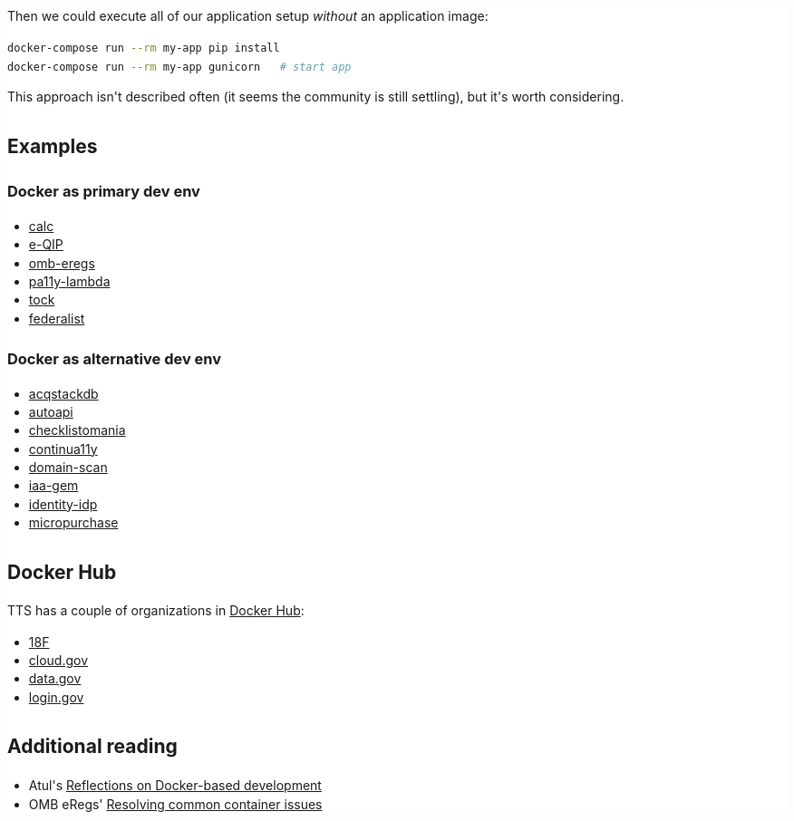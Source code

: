 Then we could execute all of our application setup _without_ an application
image:

```sh
docker-compose run --rm my-app pip install
docker-compose run --rm my-app gunicorn   # start app
```

This approach isn't described often (it seems the community is still
settling), but it's worth considering.

## Examples

### Docker as primary dev env

- [calc](https://github.com/18F/calc)
- [e-QIP](https://github.com/18F/e-QIP-prototype)
- [omb-eregs](https://github.com/18F/omb-eregs)
- [pa11y-lambda](https://github.com/18F/pa11y-lambda)
- [tock](https://github.com/18F/tock)
- [federalist](https://github.com/18F/federalist)

### Docker as alternative dev env

- [acqstackdb](https://github.com/18F/acqstackdb)
- [autoapi](https://github.com/18F/autoapi)
- [checklistomania](https://github.com/18F/checklistomania)
- [continua11y](https://github.com/18F/continua11y)
- [domain-scan](https://github.com/18F/domain-scan)
- [iaa-gem](https://github.com/18F/iaa-gem)
- [identity-idp](https://github.com/18F/identity-idp)
- [micropurchase](https://github.com/18F/micropurchase)

## Docker Hub

TTS has a couple of organizations in [Docker Hub](https://hub.docker.com/):

- [18F](https://hub.docker.com/u/18fgsa)
- [cloud.gov](https://hub.docker.com/u/cloudgovoperations)
- [data.gov](https://hub.docker.com/u/datagov)
- [login.gov](https://hub.docker.com/u/logindotgov)

## Additional reading

- Atul's [Reflections on Docker-based
  development](https://github.com/18F/dev-environment-standardization/blob/18f-pages/pages/virtualization/docker.md)
- OMB eRegs' [Resolving common container
  issues](https://github.com/18F/omb-eregs#resolving-common-container-issues)
